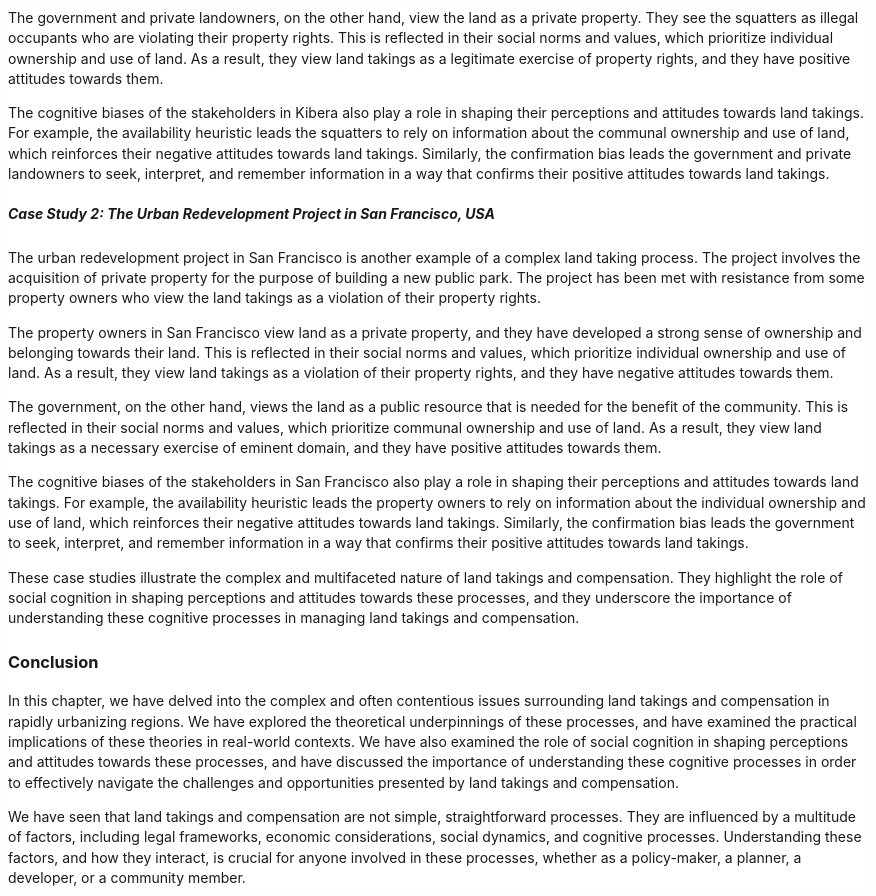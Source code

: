 The government and private landowners, on the other hand, view the land as a private property. They see the squatters as illegal occupants who are violating their property rights. This is reflected in their social norms and values, which prioritize individual ownership and use of land. As a result, they view land takings as a legitimate exercise of property rights, and they have positive attitudes towards them.

The cognitive biases of the stakeholders in Kibera also play a role in shaping their perceptions and attitudes towards land takings. For example, the availability heuristic leads the squatters to rely on information about the communal ownership and use of land, which reinforces their negative attitudes towards land takings. Similarly, the confirmation bias leads the government and private landowners to seek, interpret, and remember information in a way that confirms their positive attitudes towards land takings.

##### Case Study 2: The Urban Redevelopment Project in San Francisco, USA

The urban redevelopment project in San Francisco is another example of a complex land taking process. The project involves the acquisition of private property for the purpose of building a new public park. The project has been met with resistance from some property owners who view the land takings as a violation of their property rights.

The property owners in San Francisco view land as a private property, and they have developed a strong sense of ownership and belonging towards their land. This is reflected in their social norms and values, which prioritize individual ownership and use of land. As a result, they view land takings as a violation of their property rights, and they have negative attitudes towards them.

The government, on the other hand, views the land as a public resource that is needed for the benefit of the community. This is reflected in their social norms and values, which prioritize communal ownership and use of land. As a result, they view land takings as a necessary exercise of eminent domain, and they have positive attitudes towards them.

The cognitive biases of the stakeholders in San Francisco also play a role in shaping their perceptions and attitudes towards land takings. For example, the availability heuristic leads the property owners to rely on information about the individual ownership and use of land, which reinforces their negative attitudes towards land takings. Similarly, the confirmation bias leads the government to seek, interpret, and remember information in a way that confirms their positive attitudes towards land takings.

These case studies illustrate the complex and multifaceted nature of land takings and compensation. They highlight the role of social cognition in shaping perceptions and attitudes towards these processes, and they underscore the importance of understanding these cognitive processes in managing land takings and compensation.

### Conclusion

In this chapter, we have delved into the complex and often contentious issues surrounding land takings and compensation in rapidly urbanizing regions. We have explored the theoretical underpinnings of these processes, and have examined the practical implications of these theories in real-world contexts. We have also examined the role of social cognition in shaping perceptions and attitudes towards these processes, and have discussed the importance of understanding these cognitive processes in order to effectively navigate the challenges and opportunities presented by land takings and compensation.

We have seen that land takings and compensation are not simple, straightforward processes. They are influenced by a multitude of factors, including legal frameworks, economic considerations, social dynamics, and cognitive processes. Understanding these factors, and how they interact, is crucial for anyone involved in these processes, whether as a policy-maker, a planner, a developer, or a community member.
